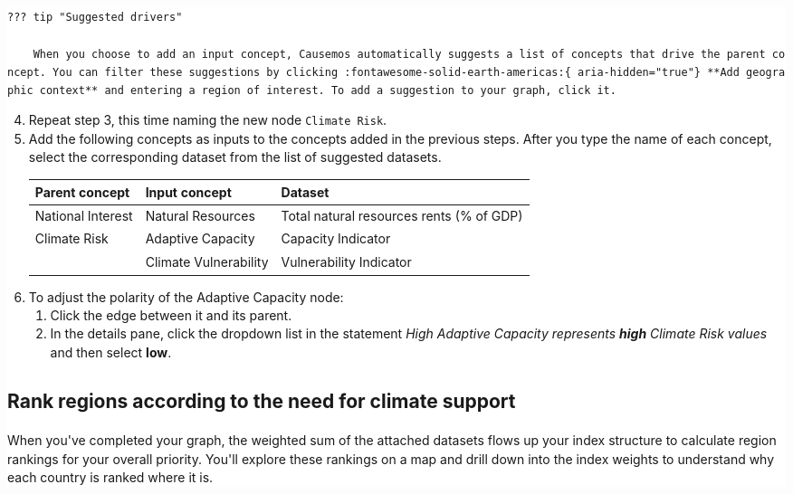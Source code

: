     ??? tip "Suggested drivers"

        When you choose to add an input concept, Causemos automatically suggests a list of concepts that drive the parent concept. You can filter these suggestions by clicking :fontawesome-solid-earth-americas:{ aria-hidden="true"} **Add geographic context** and entering a region of interest. To add a suggestion to your graph, click it.

4. Repeat step 3, this time naming the new node `Climate Risk`.
5. Add the following concepts as inputs to the concepts added in the previous steps. After you type the name of each concept, select the corresponding dataset from the list of suggested datasets.
    <table>
      <thead>
        <tr>
          <th>Parent concept</th>
          <th>Input concept</th>
          <th>Dataset</th>
        <tr>
      </thead>
      <tbody>
        <tr>
          <td>National Interest</td>
          <td>Natural Resources</td>
          <td>Total natural resources rents (% of GDP)</td>
        </tr>
        <tr>
          <td rowspan="2">Climate Risk</td>
          <td>Adaptive Capacity</td>
          <td>Capacity Indicator</td>
        </tr>
        <tr>
          <td>Climate Vulnerability</td>
          <td>Vulnerability Indicator</td>
        </tr>
      </tbody>
    </table>
6. To adjust the polarity of the Adaptive Capacity node:
    1. Click the edge between it and its parent.
    2. In the details pane, click the dropdown list in the statement <i>High Adaptive Capacity represents **high** Climate Risk values</i> and then select **low**.

## Rank regions according to the need for climate support

When you've completed your graph, the weighted sum of the attached datasets flows up your index structure to calculate region rankings for your overall priority. You'll explore these rankings on a map and drill down into the index weights to understand why each country is ranked where it is.
